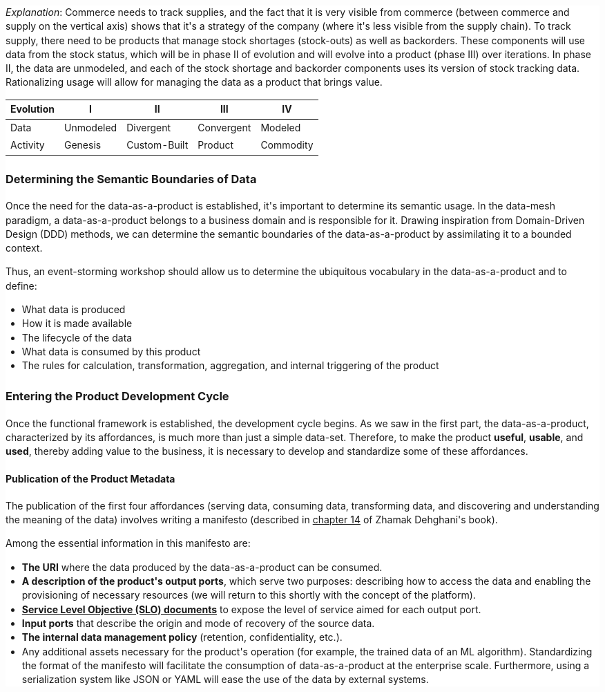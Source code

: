 _Explanation_: Commerce needs to track supplies, and the fact that it is very visible from commerce (between commerce and supply on the vertical axis) shows that it's a strategy of the company (where it's less visible from the supply chain).
To track supply, there need to be products that manage stock shortages (stock-outs) as well as backorders.
These components will use data from the stock status, which will be in phase II of evolution and will evolve into a product (phase III) over iterations.
In phase II, the data are unmodeled, and each of the stock shortage and backorder components uses its version of stock tracking data.
Rationalizing usage will allow for managing the data as a product that brings value.


| Evolution          | I           | II          | III         | IV         |
|--------------------|-------------|-------------|-------------|------------|
| Data               | Unmodeled   | Divergent   | Convergent  | Modeled    |
| Activity           | Genesis     | Custom-Built| Product     | Commodity  |

### Determining the Semantic Boundaries of Data
Once the need for the data-as-a-product is established, it's important to determine its semantic usage.
In the data-mesh paradigm, a data-as-a-product belongs to a business domain and is responsible for it.
Drawing inspiration from Domain-Driven Design (DDD) methods, we can determine the semantic boundaries of the data-as-a-product by assimilating it to a bounded context.

Thus, an event-storming workshop should allow us to determine the ubiquitous vocabulary in the data-as-a-product and to define:

- What data is produced
- How it is made available
- The lifecycle of the data
- What data is consumed by this product
- The rules for calculation, transformation, aggregation, and internal triggering of the product

### Entering the Product Development Cycle
Once the functional framework is established, the development cycle begins.
As we saw in the first part, the data-as-a-product, characterized by its affordances, is much more than just a simple data-set.
Therefore, to make the product **useful**, **usable**, and **used**, thereby adding value to the business, it is necessary to develop and standardize some of these affordances.

#### Publication of the Product Metadata
The publication of the first four affordances (serving data, consuming data, transforming data, and discovering and understanding the meaning of the data) involves writing a manifesto (described in [chapter 14](https://learning.oreilly.com/library/view/data-mesh/9781492092384/ch14.html#manage_life_cycle_design) of Zhamak Dehghani's book).

Among the essential information in this manifesto are:

 - **The URI** where the data produced by the data-as-a-product can be consumed.
 - **A description of the product's output ports**, which serve two purposes: describing how to access the data and enabling the provisioning of necessary resources (we will return to this shortly with the concept of the platform).
 - [**Service Level Objective (SLO) documents**](https://sre.google/workbook/slo-document/) to expose the level of service aimed for each output port.
 - **Input ports** that describe the origin and mode of recovery of the source data.
 - **The internal data management policy** (retention, confidentiality, etc.).
 - Any additional assets necessary for the product's operation (for example, the trained data of an ML algorithm).
Standardizing the format of the manifesto will facilitate the consumption of data-as-a-product at the enterprise scale.
Furthermore, using a serialization system like JSON or YAML will ease the use of the data by external systems.
